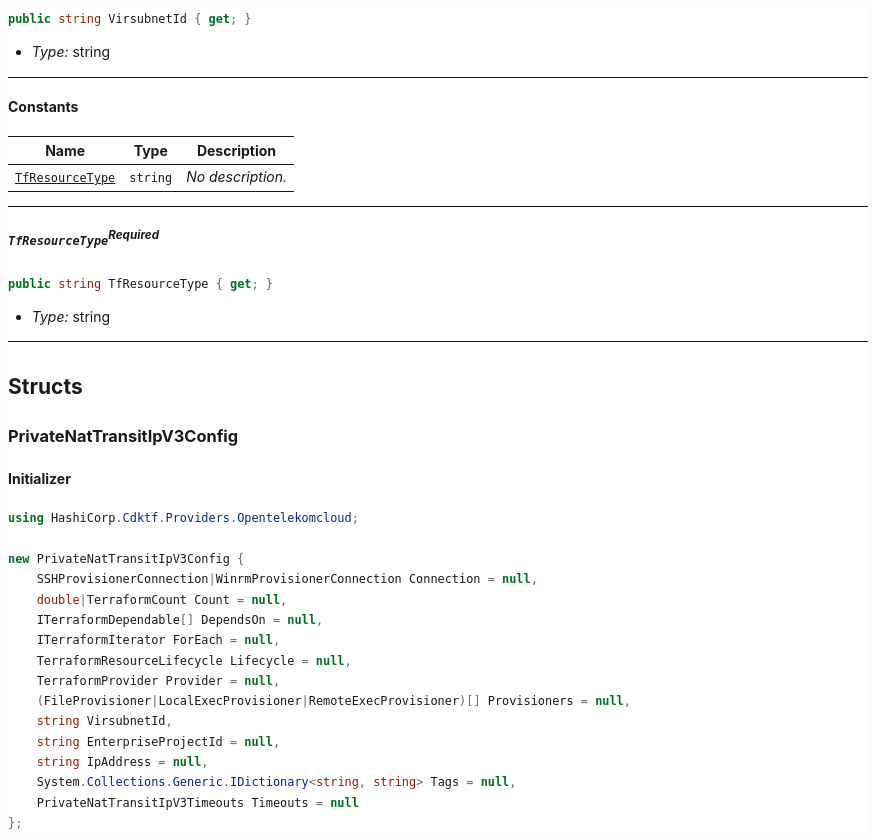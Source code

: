 ```csharp
public string VirsubnetId { get; }
```

- *Type:* string

---

#### Constants <a name="Constants" id="Constants"></a>

| **Name** | **Type** | **Description** |
| --- | --- | --- |
| <code><a href="#@cdktf/provider-opentelekomcloud.privateNatTransitIpV3.PrivateNatTransitIpV3.property.tfResourceType">TfResourceType</a></code> | <code>string</code> | *No description.* |

---

##### `TfResourceType`<sup>Required</sup> <a name="TfResourceType" id="@cdktf/provider-opentelekomcloud.privateNatTransitIpV3.PrivateNatTransitIpV3.property.tfResourceType"></a>

```csharp
public string TfResourceType { get; }
```

- *Type:* string

---

## Structs <a name="Structs" id="Structs"></a>

### PrivateNatTransitIpV3Config <a name="PrivateNatTransitIpV3Config" id="@cdktf/provider-opentelekomcloud.privateNatTransitIpV3.PrivateNatTransitIpV3Config"></a>

#### Initializer <a name="Initializer" id="@cdktf/provider-opentelekomcloud.privateNatTransitIpV3.PrivateNatTransitIpV3Config.Initializer"></a>

```csharp
using HashiCorp.Cdktf.Providers.Opentelekomcloud;

new PrivateNatTransitIpV3Config {
    SSHProvisionerConnection|WinrmProvisionerConnection Connection = null,
    double|TerraformCount Count = null,
    ITerraformDependable[] DependsOn = null,
    ITerraformIterator ForEach = null,
    TerraformResourceLifecycle Lifecycle = null,
    TerraformProvider Provider = null,
    (FileProvisioner|LocalExecProvisioner|RemoteExecProvisioner)[] Provisioners = null,
    string VirsubnetId,
    string EnterpriseProjectId = null,
    string IpAddress = null,
    System.Collections.Generic.IDictionary<string, string> Tags = null,
    PrivateNatTransitIpV3Timeouts Timeouts = null
};
```
